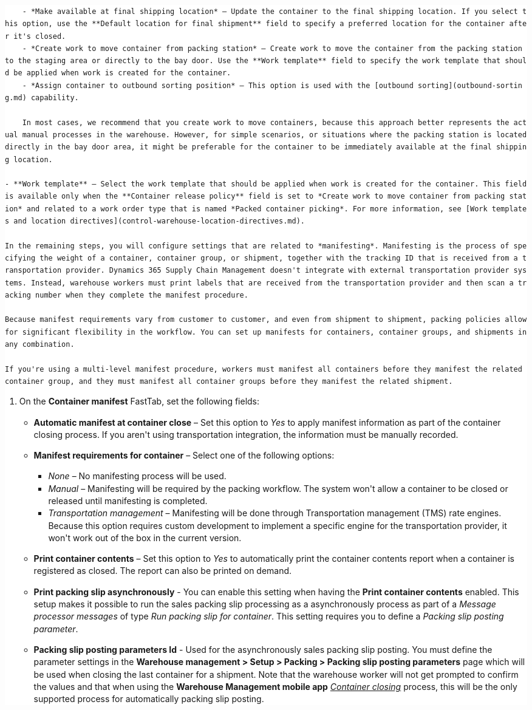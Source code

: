         - *Make available at final shipping location* – Update the container to the final shipping location. If you select this option, use the **Default location for final shipment** field to specify a preferred location for the container after it's closed.
        - *Create work to move container from packing station* – Create work to move the container from the packing station to the staging area or directly to the bay door. Use the **Work template** field to specify the work template that should be applied when work is created for the container.
        - *Assign container to outbound sorting position* – This option is used with the [outbound sorting](outbound-sorting.md) capability.

        In most cases, we recommend that you create work to move containers, because this approach better represents the actual manual processes in the warehouse. However, for simple scenarios, or situations where the packing station is located directly in the bay door area, it might be preferable for the container to be immediately available at the final shipping location.

    - **Work template** – Select the work template that should be applied when work is created for the container. This field is available only when the **Container release policy** field is set to *Create work to move container from packing station* and related to a work order type that is named *Packed container picking*. For more information, see [Work templates and location directives](control-warehouse-location-directives.md).

    In the remaining steps, you will configure settings that are related to *manifesting*. Manifesting is the process of specifying the weight of a container, container group, or shipment, together with the tracking ID that is received from a transportation provider. Dynamics 365 Supply Chain Management doesn't integrate with external transportation provider systems. Instead, warehouse workers must print labels that are received from the transportation provider and then scan a tracking number when they complete the manifest procedure.

    Because manifest requirements vary from customer to customer, and even from shipment to shipment, packing policies allow for significant flexibility in the workflow. You can set up manifests for containers, container groups, and shipments in any combination.

    If you're using a multi-level manifest procedure, workers must manifest all containers before they manifest the related container group, and they must manifest all container groups before they manifest the related shipment.

1. On the **Container manifest** FastTab, set the following fields:

    - **Automatic manifest at container close** – Set this option to *Yes* to apply manifest information as part of the container closing process. If you aren't using transportation integration, the information must be manually recorded.
    - **Manifest requirements for container** – Select one of the following options:

        - *None* – No manifesting process will be used.
        - *Manual* – Manifesting will be required by the packing workflow. The system won't allow a container to be closed or released until manifesting is completed.
        - *Transportation management* – Manifesting will be done through Transportation management (TMS) rate engines. Because this option requires custom development to implement a specific engine for the transportation provider, it won't work out of the box in the current version.

    - **Print container contents** – Set this option to *Yes* to automatically print the container contents report when a container is registered as closed. The report can also be printed on demand.
    - **Print packing slip asynchronously** - You can enable this setting when having the **Print container contents** enabled. This setup makes it possible to run the sales packing slip processing as a asynchronously process as part of a *Message processor messages* of type *Run packing slip for container*. This setting requires you to define a *Packing slip posting parameter*.
    - **Packing slip posting parameters Id** - Used for the asynchronously sales packing slip posting. You must define the parameter settings in the **Warehouse management \> Setup \> Packing \> Packing slip posting parameters** page which will be used when closing the last container for a shipment. Note that the warehouse worker will not get prompted to confirm the values and that when using the **Warehouse Management mobile app** [*Container closing*](warehouse-app-packing-containers.md) process, this will be the only supported process for automatically packing slip posting.
